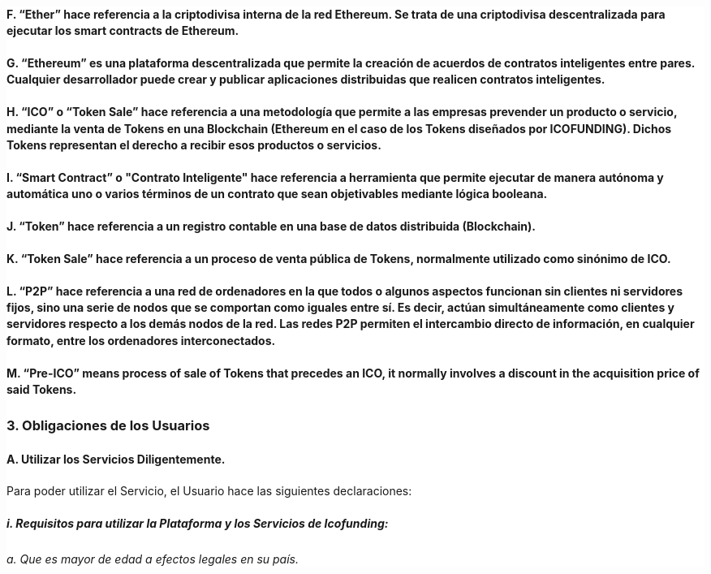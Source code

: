 #### F. “Ether” hace referencia a la criptodivisa interna de la red Ethereum. Se trata de una criptodivisa descentralizada para ejecutar los smart contracts de Ethereum. 

#### G. “Ethereum” es una plataforma descentralizada que permite la creación de acuerdos de contratos inteligentes entre pares. Cualquier desarrollador puede crear y publicar aplicaciones distribuidas que realicen contratos inteligentes. 

#### H. “ICO” o “Token Sale” hace referencia a una metodología que permite a las empresas prevender un producto o servicio, mediante la venta de Tokens en una Blockchain (Ethereum en el caso de los Tokens diseñados por ICOFUNDING). Dichos Tokens representan el derecho a recibir esos productos o servicios. 

#### I. “Smart Contract” o "Contrato Inteligente" hace referencia a herramienta que permite ejecutar de manera autónoma y automática uno o varios términos de un contrato que sean objetivables mediante lógica booleana.

#### J. “Token” hace referencia a un registro contable en una base de datos distribuida (Blockchain).

#### K. “Token Sale” hace referencia a un proceso de venta pública de Tokens, normalmente utilizado como sinónimo de ICO. 

#### L. “P2P” hace referencia a una red de ordenadores en la que todos o algunos aspectos funcionan sin clientes ni servidores fijos, sino una serie de nodos que se comportan como iguales entre sí. Es decir, actúan simultáneamente como clientes y servidores respecto a los demás nodos de la red. Las redes P2P permiten el intercambio directo de información, en cualquier formato, entre los ordenadores interconectados.

#### M. “Pre-ICO” means process of sale of Tokens that precedes an ICO, it normally involves a discount in the acquisition price of said Tokens.

### 3. <a name="users-obligations">**Obligaciones de los Usuarios**</a>

#### A. **Utilizar los Servicios Diligentemente**. 

Para poder utilizar el Servicio, el Usuario hace las siguientes declaraciones:

##### i. Requisitos para utilizar la Plataforma y los Servicios de Icofunding:

###### a. Que es mayor de edad a efectos legales en su país.
